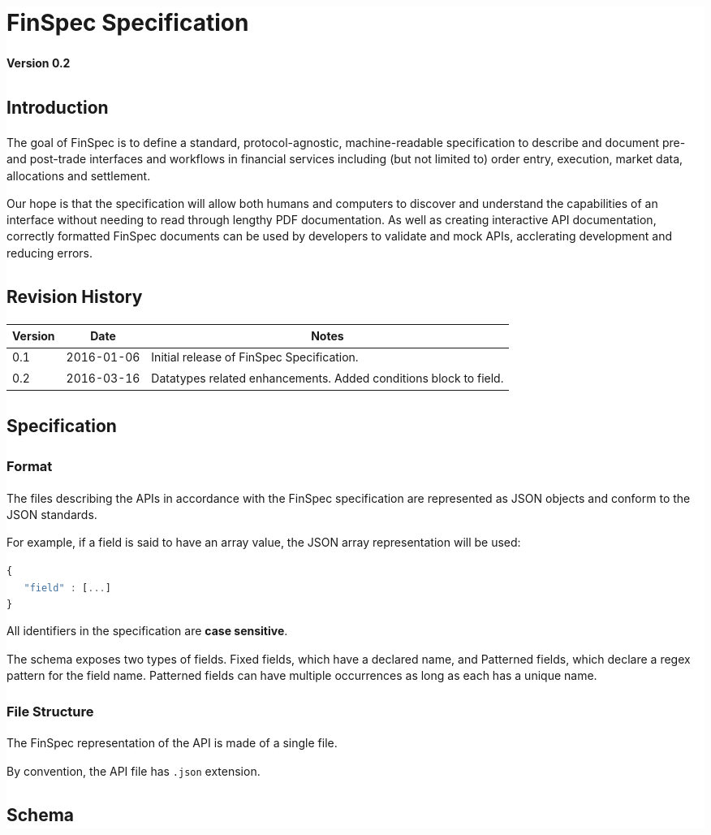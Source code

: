 
# FinSpec Specification

#### Version 0.2

## Introduction

The goal of FinSpec is to define a standard, protocol-agnostic, machine-readable specification to describe and document pre- and post-trade interfaces and workflows in financial services including (but not limited to) order entry, execution, market data, allocations and settlement.

Our hope is that the specification will allow both humans and computers to discover and understand the capabilities of an interface without needing to read through lengthy PDF documentation. As well as creating interactive API documentation, correctly formatted FinSpec documents can be used by developers to validate and mock APIs, acclerating development and reducing errors.


## Revision History

Version | Date | Notes
--- | --- | ---
0.1 | 2016-01-06 | Initial release of FinSpec Specification.
0.2 | 2016-03-16 | Datatypes related enhancements. Added conditions block to field.


## Specification

### Format

The files describing the APIs in accordance with the FinSpec specification are represented as JSON objects and conform to the JSON standards. 

For example, if a field is said to have an array value, the JSON array representation will be used:

```js
{
   "field" : [...]
}
```

All identifiers in the specification are **case sensitive**.

The schema exposes two types of fields. Fixed fields, which have a declared name, and Patterned fields, which declare a regex pattern for the field name. Patterned fields can have multiple occurrences as long as each has a unique name. 

### File Structure

The FinSpec representation of the API is made of a single file.

By convention, the API file has `.json` extension.

##  Schema
